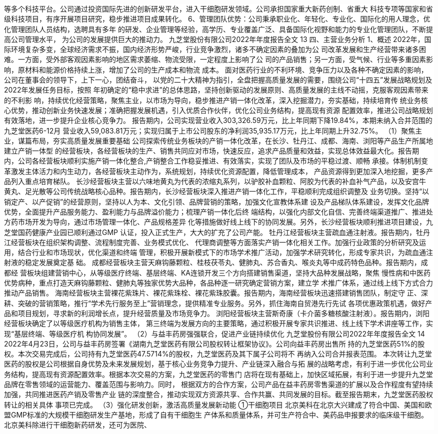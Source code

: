等多个科技平台。公司通过投资国际先进的创新研发平台，进入干细胞研发领域。公司承担国家重大新药创制、省重大
科技专项等国家和省级科技项目，有序开展项目研究，稳步推进项目成果转化。
6、管理团队优势：公司秉承职业化、年轻化、专业化、国际化的用人理念，优化管理团队人员结构，选聘具有多年
的研发、企业管理等经验，高学历、专业覆盖广泛、具备国际化视野和能力的专业化管理团队，不断提高公司管理水平，
为公司的发展提供巨大的推动力。
九芝堂股份有限公司2022年年度报告全文
13
四、主营业务分析
1、概述
2022年，国际环境复杂多变，全球经济需求不振，国内经济形势严峻，行业竞争激烈，诸多不确定因素的叠加为公
司改革发展和生产经营带来诸多困难。一方面，受外部客观因素影响的地区需求萎缩、物流受限，一定程度上影响了公
司的产品销售；另一方面，受气候、行业等多重因素影响，原材料和能源价格持续上涨，增加了公司的生产成本和物流
成本。
面对医药行业的不利环境、竞争压力以及各种不确定因素的影响，公司在董事会的领导下，上下一心，团结奋斗，
以党的二十大精神为指引，全盘把握高质量发展的需要，围绕公司“十四五”发展战略规划及2022年发展任务目标，按照
年初确定的“稳中求进”的总体思路，坚持创新驱动的发展原则、高质量发展的主线不动摇，克服客观因素带来的不利影
响，持续优化经营策略，聚焦主业，以市场为导向，稳步推进产销一体化改革，深入挖掘潜力，夯实基础，持续培育传
统业务核心优势，推动创新业务快速发展；准确把握发展机遇，引入优质合作伙伴，优化公司业务结构，提高现有资源
配置效率，推进公司战略规划有效落地，进一步提升企业核心竞争力。
报告期内，公司实现营业收入303,326.59万元，比上年同期下降19.84%，本期未纳入合并范围的九芝堂医药6-12月
营业收入59,083.81万元；实现归属于上市公司股东的净利润35,935.17万元，比上年同期上升32.75%。
（1）聚焦主业，谋篇布局，夯实高质量发展重要基础
公司探索传统业务板块的产销一体化改革，在长沙、牡丹江、成都、海南、浏阳等产品生产所属地建立产销一体型
的经营板块，各经营板块的生产、销售共同应对市场，快速反应，追求产品质量和效益，实现总体效益最大化。报告期
内，公司各经营板块顺利实施产销一体化整合,产销整合工作稳妥推进、有效落实，实现了团队及市场的平稳过渡、顺畅
承接。体制机制变革激发主体活力和内生动力，各经营板块主动作为，系统规划，持续优化资源配置，降低管理成本，
产品资源得到更加深入地挖掘，更多产品列入重点培育梯队。
长沙经营板块主营以六味地黄丸为代表的浓缩丸系列，以驴胶补血颗粒、阿胶为代表的补血补气产品，以及安宫牛
黄丸、足光散等公司传统战略核心品种。报告期内，长沙经营板块深入推进产销一体化工作，平稳顺利完成组织调整及
业务切换。坚持“以销定产、以产促销”的经营原则，坚持以人为本、文化引领、品牌营销的策略，加强文化宣教体系建
设及产品梯队体系建设，发挥文化品牌优势，全面提升产品服务能力、盈利能力与品牌溢价能力；梳理产销一体化后终
端结构，以强化内部文化自信、完善终端渠道推广、推进处方药市场开发为导向，通过市场管理一体化、产品规格差异
化等措施做好线上线下的协同发展。另外，长沙经营板块顺利推进项目建设，九芝堂国药健康产业园已顺利通过GMP
认证，投入正式生产，大大的扩充了公司产能。
牡丹江经营板块主营疏血通注射液。报告期内，牡丹江经营板块在组织架构调整、流程制度完善、业务模式优化、
代理商调整等方面落实产销一体化相关工作。加强行业政策的分析研究及运用，结合行业和市场现状，优化渠道和终端
管理，积极开展新模式下的市场学术推广活动，加强学术研究转化，形成专家共识，为疏血通注射液的稳定发展奠定基
础。
成都经营板块主营天麻钩藤颗粒、桂枝茯苓丸、健肺丸、苏合香丸、喉炎丸等中成药特色品种。报告期内，成都经
营板块组建营销中心，从等级医疗终端、基层终端、KA连锁开发三个方向搭建销售渠道，坚持大品种发展战略，聚焦
慢性病和中医药优势病种，重点打造天麻钩藤颗粒、健肺丸等独家优势大品种，各品种逐一研究确定营销方案，建立学
术推广体系，通过线上线下方式合力推动产品销售。
海南经营板块主营裸花紫珠片、裸花紫珠栓、裸花紫珠胶囊。报告期内，海南经营板块迅速搭建销售团队，制定守
正、深耕、突破的营销策略，推行“学术先行服务至上”营销理念，提供精准专业服务。另外，抓住海南自贸港先行先试
各项优惠政策机遇，做好产品和项目规划，寻求新的利润增长点，提升经营质量及市场竞争力。
浏阳经营板块主营斯奇康（卡介菌多糖核酸注射液）。报告期内，浏阳经营板块确定了以等级医疗机构为销售主体，
第三终端为发展方向的主要策略，通过积极开展专家共识推进、线上线下学术讲座等工作，实现“基层终端、等级医疗机
构协同发展”。
（2）与益丰药房强强联合，促进产业链持续优化
九芝堂股份有限公司2022年年度报告全文
14
2022年4月23日，公司与益丰药房签署《湖南九芝堂医药有限公司股权转让框架协议》。公司向益丰药房出售所
持的九芝堂医药51%的股权。本次交易完成后，公司持有九芝堂医药47.5714%的股权，九芝堂医药及其下属子公司将不
再纳入公司合并报表范围。
本次转让九芝堂医药的股权是公司根据自身优势及未来发展规划，基于核心业务竞争力提升、产业链深入融合与拓
展的战略考虑，有利于进一步优化公司业务结构，提高现有资源配置效率。根据本次交易的方案，九芝堂医药的零售门
店将在现有基础上，加快区域拓展，有利于进一步提升九芝堂品牌在零售领域的运营能力、覆盖范围与影响力。同时，
根据双方的合作方案，公司产品在益丰药房零售渠道的扩展以及合作程度有望持续加强，共同推进医药产销及零售产业
链的深度整合，推动实现双方资源共享、合作共赢、共同发展的目标。截至报告期末，九芝堂医药股权转让的相关具体
事项已完成。
（3）强化研发创新，激活高质量发展新动能
①干细胞项目
北京美科在北京大兴建成了符合中国、美国和欧盟GMP标准的大规模干细胞研发生产基地，形成了自有干细胞生
产体系和质量体系，并可生产符合中、美药品申报要求的临床级干细胞。北京美科除进行干细胞新药研发，还可为医院、